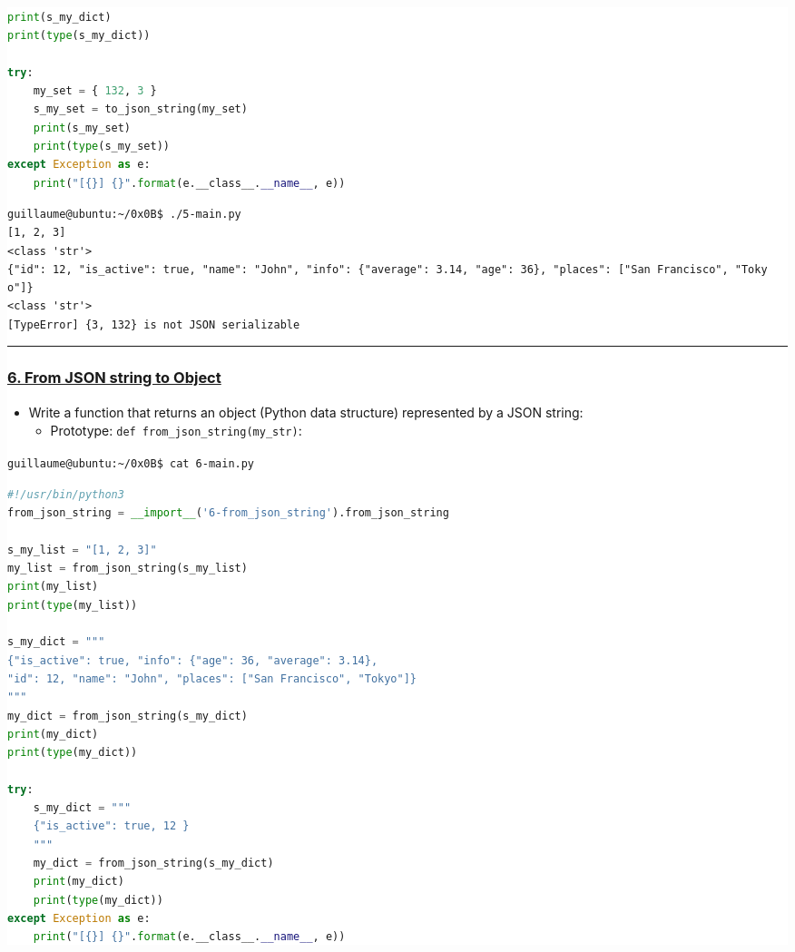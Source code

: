 ```python
print(s_my_dict)
print(type(s_my_dict))

try:
    my_set = { 132, 3 }
    s_my_set = to_json_string(my_set)
    print(s_my_set)
    print(type(s_my_set))
except Exception as e:
    print("[{}] {}".format(e.__class__.__name__, e))

```

```
guillaume@ubuntu:~/0x0B$ ./5-main.py
[1, 2, 3]
<class 'str'>
{"id": 12, "is_active": true, "name": "John", "info": {"average": 3.14, "age": 36}, "places": ["San Francisco", "Tokyo"]}
<class 'str'>
[TypeError] {3, 132} is not JSON serializable
```

---

### [6. From JSON string to Object](./6-from_json_string.py)

- Write a function that returns an object (Python data structure) represented by a JSON string:
  - Prototype: `def from_json_string(my_str)`:

```
guillaume@ubuntu:~/0x0B$ cat 6-main.py
```

```python
#!/usr/bin/python3
from_json_string = __import__('6-from_json_string').from_json_string

s_my_list = "[1, 2, 3]"
my_list = from_json_string(s_my_list)
print(my_list)
print(type(my_list))

s_my_dict = """
{"is_active": true, "info": {"age": 36, "average": 3.14},
"id": 12, "name": "John", "places": ["San Francisco", "Tokyo"]}
"""
my_dict = from_json_string(s_my_dict)
print(my_dict)
print(type(my_dict))

try:
    s_my_dict = """
    {"is_active": true, 12 }
    """
    my_dict = from_json_string(s_my_dict)
    print(my_dict)
    print(type(my_dict))
except Exception as e:
    print("[{}] {}".format(e.__class__.__name__, e))

```
